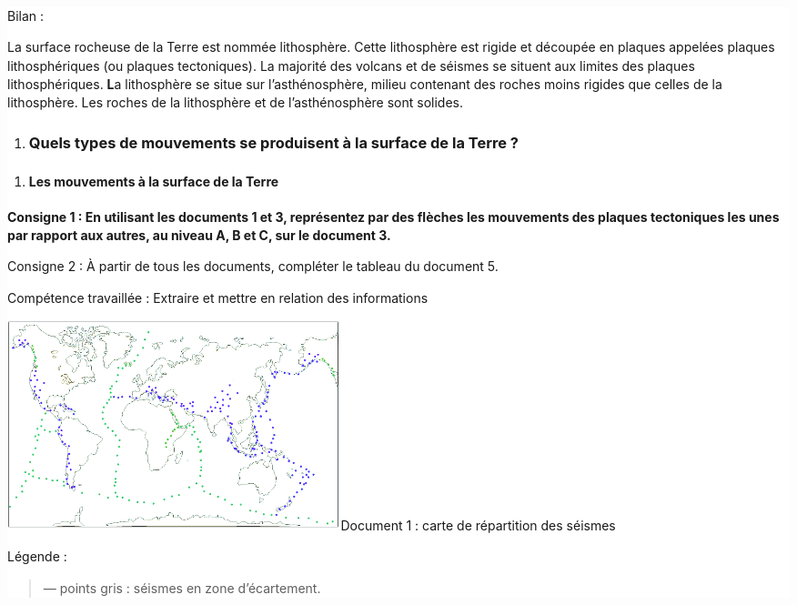 Bilan :

La surface rocheuse de la Terre est nommée lithosphère. Cette
lithosphère est rigide et découpée en plaques appelées plaques
lithosphériques (ou plaques tectoniques). La majorité des volcans et de
séismes se situent aux limites des plaques lithosphériques. **L**a
lithosphère se situe sur l’asthénosphère, milieu contenant des roches
moins rigides que celles de la lithosphère. Les roches de la lithosphère
et de l’asthénosphère sont solides.


1.  ### Quels types de mouvements se produisent à la surface de la Terre ?

#### 

1.  #### Les mouvements à la surface de la Terre

**Consigne 1 : En utilisant les documents 1 et 3, représentez par des
flèches les mouvements des plaques tectoniques les unes par rapport aux
autres, au niveau A, B et C, sur le document 3.**

Consigne 2 : À partir de tous les documents, compléter le tableau du
document 5.

Compétence travaillée : Extraire et mettre en relation des informations

<img src="Pictures/carteSeismes.png"
style="width:9.696cm;height:6.115cm" />Document 1 : carte de répartition
des séismes

Légende :

> — points gris : séismes en zone d’écartement.
